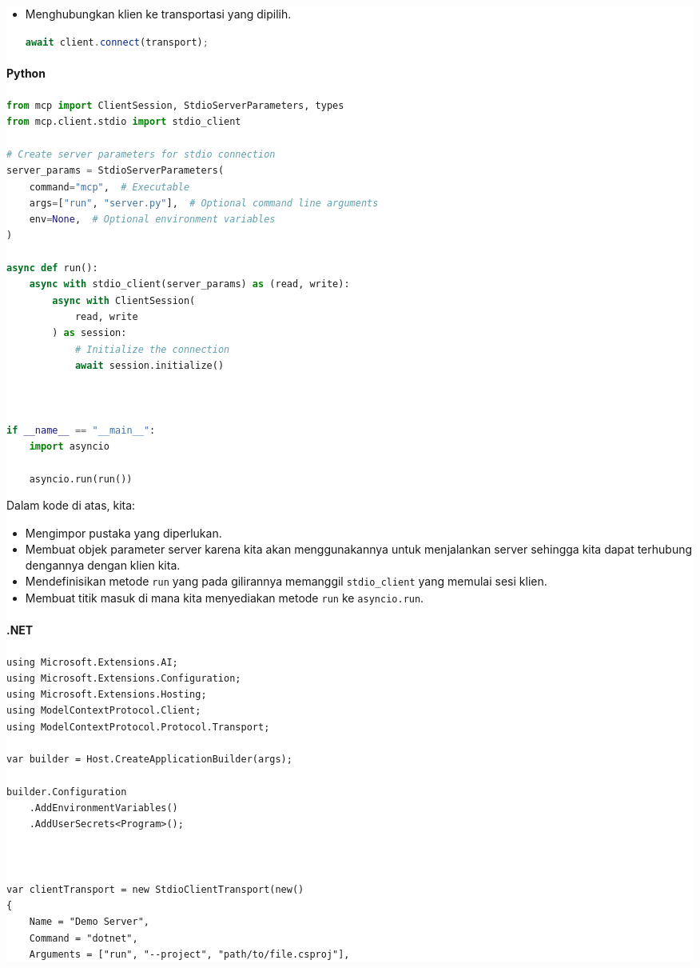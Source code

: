 - Menghubungkan klien ke transportasi yang dipilih.

    ```typescript
    await client.connect(transport);
    ```

#### Python

```python
from mcp import ClientSession, StdioServerParameters, types
from mcp.client.stdio import stdio_client

# Create server parameters for stdio connection
server_params = StdioServerParameters(
    command="mcp",  # Executable
    args=["run", "server.py"],  # Optional command line arguments
    env=None,  # Optional environment variables
)

async def run():
    async with stdio_client(server_params) as (read, write):
        async with ClientSession(
            read, write
        ) as session:
            # Initialize the connection
            await session.initialize()

          

if __name__ == "__main__":
    import asyncio

    asyncio.run(run())
```

Dalam kode di atas, kita:

- Mengimpor pustaka yang diperlukan.
- Membuat objek parameter server karena kita akan menggunakannya untuk menjalankan server sehingga kita dapat terhubung dengannya dengan klien kita.
- Mendefinisikan metode `run` yang pada gilirannya memanggil `stdio_client` yang memulai sesi klien.
- Membuat titik masuk di mana kita menyediakan metode `run` ke `asyncio.run`.

#### .NET

```dotnet
using Microsoft.Extensions.AI;
using Microsoft.Extensions.Configuration;
using Microsoft.Extensions.Hosting;
using ModelContextProtocol.Client;
using ModelContextProtocol.Protocol.Transport;

var builder = Host.CreateApplicationBuilder(args);

builder.Configuration
    .AddEnvironmentVariables()
    .AddUserSecrets<Program>();



var clientTransport = new StdioClientTransport(new()
{
    Name = "Demo Server",
    Command = "dotnet",
    Arguments = ["run", "--project", "path/to/file.csproj"],
```